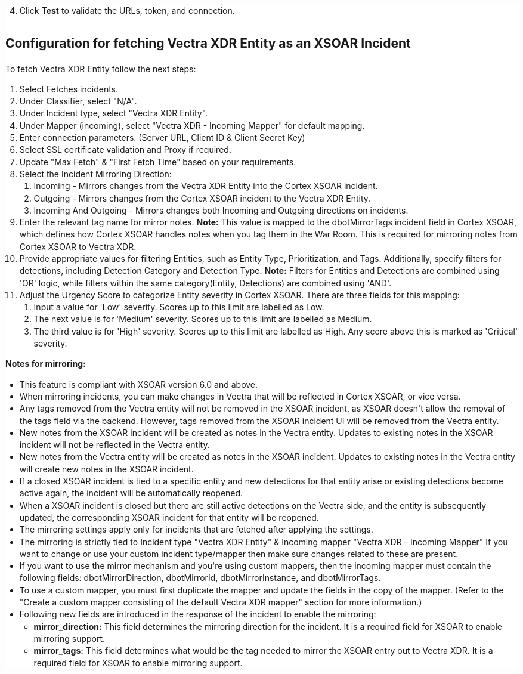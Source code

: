 4. Click **Test** to validate the URLs, token, and connection.

## Configuration for fetching Vectra XDR Entity as an XSOAR Incident

To fetch Vectra XDR Entity follow the next steps:

1. Select Fetches incidents.
2. Under Classifier, select "N/A".
3. Under Incident type, select "Vectra XDR Entity".
4. Under Mapper (incoming), select "Vectra XDR - Incoming Mapper" for default mapping.
5. Enter connection parameters. (Server URL, Client ID & Client Secret Key)
6. Select SSL certificate validation and Proxy if required.
7. Update "Max Fetch" & "First Fetch Time" based on your requirements.
8. Select the Incident Mirroring Direction:
    1. Incoming - Mirrors changes from the Vectra XDR Entity into the Cortex XSOAR incident.
    2. Outgoing - Mirrors changes from the Cortex XSOAR incident to the Vectra XDR Entity.
    3. Incoming And Outgoing - Mirrors changes both Incoming and Outgoing directions on incidents.
9. Enter the relevant tag name for mirror notes.
**Note:** This value is mapped to the dbotMirrorTags incident field in Cortex XSOAR, which defines how Cortex XSOAR handles notes when you tag them in the War Room. This is required for mirroring notes from Cortex XSOAR to Vectra XDR.
10. Provide appropriate values for filtering Entities, such as Entity Type, Prioritization, and Tags. Additionally, specify filters for detections, including  Detection Category and Detection Type.
**Note:** Filters for Entities and Detections are combined using 'OR' logic, while filters within the same category(Entity, Detections) are combined using 'AND'. 
11. Adjust the Urgency Score to categorize Entity severity in Cortex XSOAR. There are three fields for this mapping:
    1. Input a value for 'Low' severity. Scores up to this limit are labelled as Low.
    2. The next value is for 'Medium' severity. Scores up to this limit are labelled as Medium.
    3. The third value is for 'High' severity. Scores up to this limit are labelled as High. Any score above this is marked as 'Critical' severity.

**Notes for mirroring:**

* This feature is compliant with XSOAR version 6.0 and above.
* When mirroring incidents, you can make changes in Vectra that will be reflected in Cortex XSOAR, or vice versa.
* Any tags removed from the Vectra entity will not be removed in the XSOAR incident, as XSOAR doesn't allow the removal of the tags field via the backend. However, tags removed from the XSOAR incident UI will be removed from the Vectra entity.
* New notes from the XSOAR incident will be created as notes in the Vectra entity. Updates to existing notes in the XSOAR incident will not be reflected in the Vectra entity.
* New notes from the Vectra entity will be created as notes in the XSOAR incident. Updates to existing notes in the Vectra entity will create new notes in the XSOAR incident.
* If a closed XSOAR incident is tied to a specific entity and new detections for that entity arise or existing detections become active again, the incident will be automatically reopened.
* When a XSOAR incident is closed but there are still active detections on the Vectra side, and the entity is subsequently updated, the corresponding XSOAR incident for that entity will be reopened.
* The mirroring settings apply only for incidents that are fetched after applying the settings.
* The mirroring is strictly tied to Incident type "Vectra XDR Entity" & Incoming mapper "Vectra XDR  - Incoming Mapper" If you want to change or use your custom incident type/mapper then make sure changes related to these are present.
* If you want to use the mirror mechanism and you're using custom mappers, then the incoming mapper must contain the following fields: dbotMirrorDirection, dbotMirrorId, dbotMirrorInstance, and dbotMirrorTags.
* To use a custom mapper, you must first duplicate the mapper and update the fields in the copy of the mapper. (Refer to the "Create a custom mapper consisting of the default Vectra XDR mapper" section for more information.)
* Following new fields are introduced in the response of the incident to enable the mirroring:
  * **mirror_direction:** This field determines the mirroring direction for the incident. It is a required field for XSOAR to enable mirroring support.
  * **mirror_tags:** This field determines what would be the tag needed to mirror the XSOAR entry out to Vectra XDR. It is a required field for XSOAR to enable mirroring support.